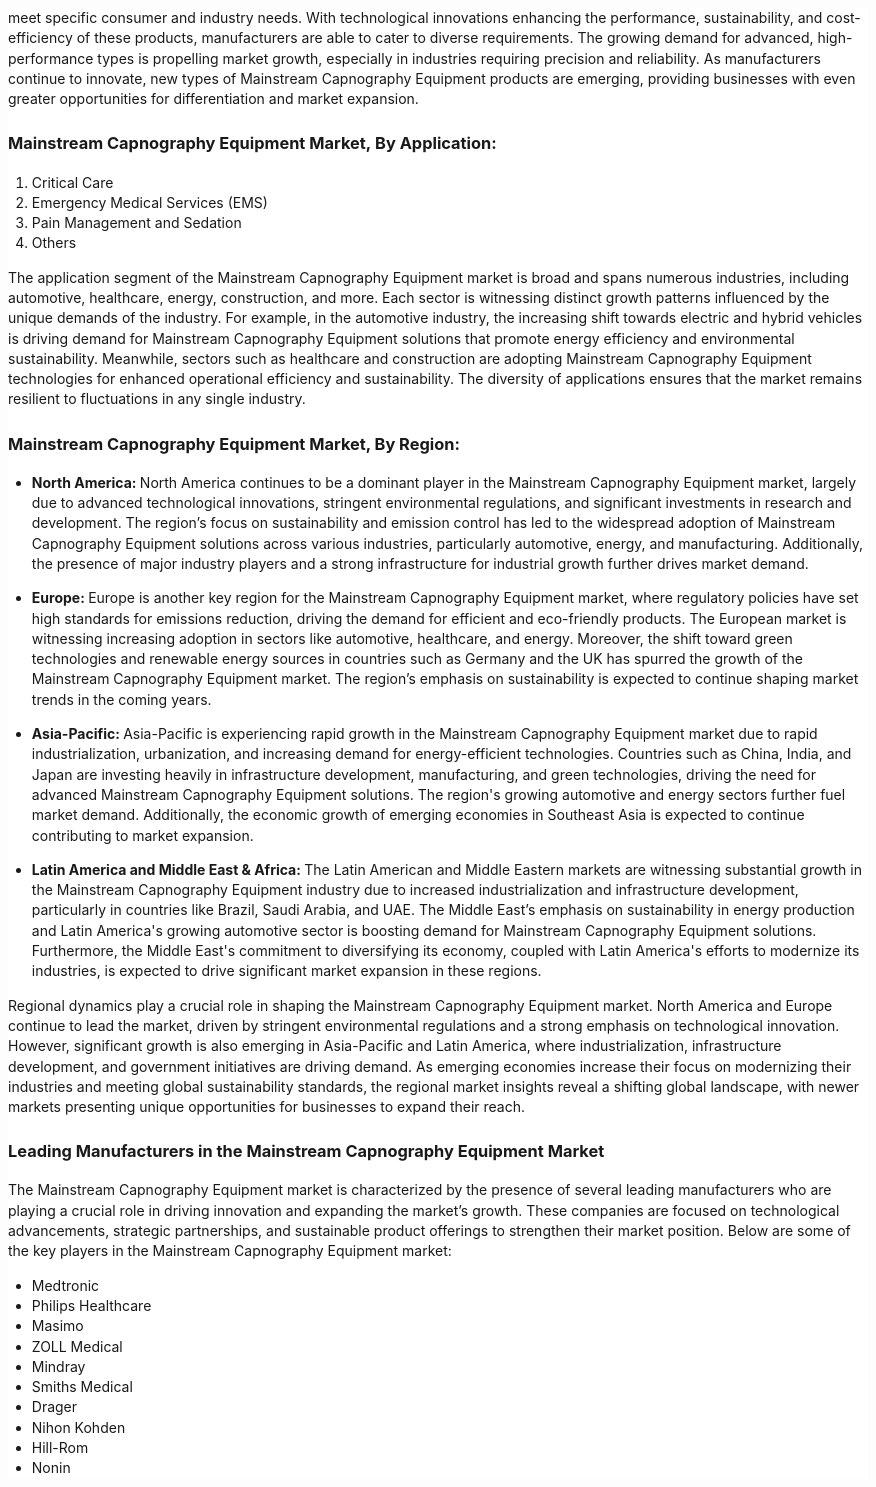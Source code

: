 meet specific consumer and industry needs. With technological innovations enhancing the performance, sustainability, and cost-efficiency of these products, manufacturers are able to cater to diverse requirements. The growing demand for advanced, high-performance types is propelling market growth, especially in industries requiring precision and reliability. As manufacturers continue to innovate, new types of Mainstream Capnography Equipment products are emerging, providing businesses with even greater opportunities for differentiation and market expansion.</p><h3>Mainstream Capnography Equipment Market,&nbsp;By Application:</h3><ol><li>Critical Care<li> Emergency Medical Services (EMS)<li> Pain Management and Sedation<li> Others</li></ol><p>The application segment of the Mainstream Capnography Equipment market is broad and spans numerous industries, including automotive, healthcare, energy, construction, and more. Each sector is witnessing distinct growth patterns influenced by the unique demands of the industry. For example, in the automotive industry, the increasing shift towards electric and hybrid vehicles is driving demand for Mainstream Capnography Equipment solutions that promote energy efficiency and environmental sustainability. Meanwhile, sectors such as healthcare and construction are adopting Mainstream Capnography Equipment technologies for enhanced operational efficiency and sustainability. The diversity of applications ensures that the market remains resilient to fluctuations in any single industry.</p><h3>Mainstream Capnography Equipment Market, By Region:</h3><ul><li><p><strong>North America:&nbsp;</strong>North America continues to be a dominant player in the Mainstream Capnography Equipment market, largely due to advanced technological innovations, stringent environmental regulations, and significant investments in research and development. The region&rsquo;s focus on sustainability and emission control has led to the widespread adoption of Mainstream Capnography Equipment solutions across various industries, particularly automotive, energy, and manufacturing. Additionally, the presence of major industry players and a strong infrastructure for industrial growth further drives market demand.</p></li><li><p><strong><strong>Europe:&nbsp;</strong></strong>Europe is another key region for the Mainstream Capnography Equipment market, where regulatory policies have set high standards for emissions reduction, driving the demand for efficient and eco-friendly products. The European market is witnessing increasing adoption in sectors like automotive, healthcare, and energy. Moreover, the shift toward green technologies and renewable energy sources in countries such as Germany and the UK has spurred the growth of the Mainstream Capnography Equipment market. The region&rsquo;s emphasis on sustainability is expected to continue shaping market trends in the coming years.</p></li><li><p><strong><strong>Asia-Pacific:&nbsp;</strong></strong>Asia-Pacific is experiencing rapid growth in the Mainstream Capnography Equipment market due to rapid industrialization, urbanization, and increasing demand for energy-efficient technologies. Countries such as China, India, and Japan are investing heavily in infrastructure development, manufacturing, and green technologies, driving the need for advanced Mainstream Capnography Equipment solutions. The region's growing automotive and energy sectors further fuel market demand. Additionally, the economic growth of emerging economies in Southeast Asia is expected to continue contributing to market expansion.</p></li><li><p><strong><strong>Latin America and Middle East &amp; Africa:&nbsp;</strong></strong>The Latin American and Middle Eastern markets are witnessing substantial growth in the Mainstream Capnography Equipment industry due to increased industrialization and infrastructure development, particularly in countries like Brazil, Saudi Arabia, and UAE. The Middle East&rsquo;s emphasis on sustainability in energy production and Latin America's growing automotive sector is boosting demand for Mainstream Capnography Equipment solutions. Furthermore, the Middle East's commitment to diversifying its economy, coupled with Latin America's efforts to modernize its industries, is expected to drive significant market expansion in these regions.</p></li></ul><p>Regional dynamics play a crucial role in shaping the Mainstream Capnography Equipment market. North America and Europe continue to lead the market, driven by stringent environmental regulations and a strong emphasis on technological innovation. However, significant growth is also emerging in Asia-Pacific and Latin America, where industrialization, infrastructure development, and government initiatives are driving demand. As emerging economies increase their focus on modernizing their industries and meeting global sustainability standards, the regional market insights reveal a shifting global landscape, with newer markets presenting unique opportunities for businesses to expand their reach.</p><h3><strong>Leading Manufacturers in the Mainstream Capnography Equipment Market</strong></h3><p>The Mainstream Capnography Equipment market is characterized by the presence of several leading manufacturers who are playing a crucial role in driving innovation and expanding the market&rsquo;s growth. These companies are focused on technological advancements, strategic partnerships, and sustainable product offerings to strengthen their market position. Below are some of the key players in the Mainstream Capnography Equipment market:</p></div><div class="article-main__content" data-test-id="publishing-text-block"><ul><li><span class="">Medtronic<li>Philips Healthcare<li>Masimo<li>ZOLL Medical<li>Mindray<li>Smiths Medical<li>Drager<li>Nihon Kohden<li>Hill-Rom<li>Nonin